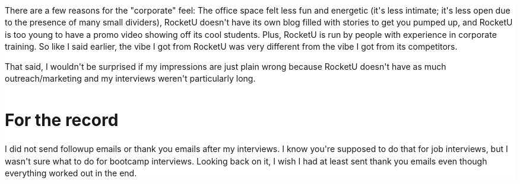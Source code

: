 There are a few reasons for the "corporate" feel: The office space felt less fun and energetic (it's less intimate; it's less open due to the presence of many small dividers), RocketU doesn't have its own blog filled with stories to get you pumped up, and RocketU is too young to have a promo video showing off its cool students. Plus, RocketU is run by people with experience in corporate training. So like I said earlier, the vibe I got from RocketU was very different from the vibe I got from its competitors.

That said, I wouldn't be surprised if my impressions are just plain wrong because RocketU doesn't have as much outreach/marketing and my interviews weren't particularly long.

# For the record

I did not send followup emails or thank you emails after my interviews. I know you're supposed to do that for job interviews, but I wasn't sure what to do for bootcamp interviews. Looking back on it, I wish I had at least sent thank you emails even though everything worked out in the end.